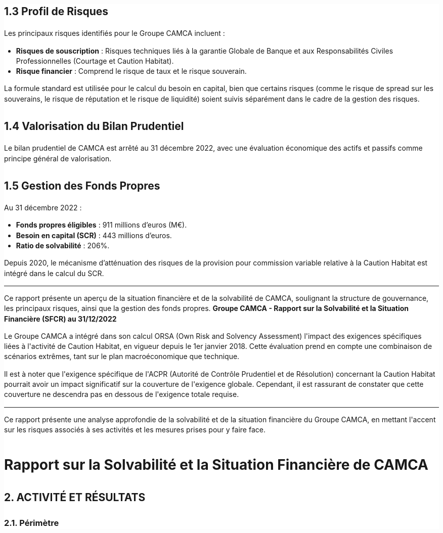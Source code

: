 ## 1.3 Profil de Risques
Les principaux risques identifiés pour le Groupe CAMCA incluent :
- **Risques de souscription** : Risques techniques liés à la garantie Globale de Banque et aux Responsabilités Civiles Professionnelles (Courtage et Caution Habitat).
- **Risque financier** : Comprend le risque de taux et le risque souverain.

La formule standard est utilisée pour le calcul du besoin en capital, bien que certains risques (comme le risque de spread sur les souverains, le risque de réputation et le risque de liquidité) soient suivis séparément dans le cadre de la gestion des risques.

## 1.4 Valorisation du Bilan Prudentiel
Le bilan prudentiel de CAMCA est arrêté au 31 décembre 2022, avec une évaluation économique des actifs et passifs comme principe général de valorisation.

## 1.5 Gestion des Fonds Propres
Au 31 décembre 2022 :
- **Fonds propres éligibles** : 911 millions d’euros (M€).
- **Besoin en capital (SCR)** : 443 millions d’euros.
- **Ratio de solvabilité** : 206%.

Depuis 2020, le mécanisme d’atténuation des risques de la provision pour commission variable relative à la Caution Habitat est intégré dans le calcul du SCR.

----

Ce rapport présente un aperçu de la situation financière et de la solvabilité de CAMCA, soulignant la structure de gouvernance, les principaux risques, ainsi que la gestion des fonds propres.
**Groupe CAMCA - Rapport sur la Solvabilité et la Situation Financière (SFCR) au 31/12/2022**

Le Groupe CAMCA a intégré dans son calcul ORSA (Own Risk and Solvency Assessment) l'impact des exigences spécifiques liées à l'activité de Caution Habitat, en vigueur depuis le 1er janvier 2018. Cette évaluation prend en compte une combinaison de scénarios extrêmes, tant sur le plan macroéconomique que technique.

Il est à noter que l'exigence spécifique de l'ACPR (Autorité de Contrôle Prudentiel et de Résolution) concernant la Caution Habitat pourrait avoir un impact significatif sur la couverture de l'exigence globale. Cependant, il est rassurant de constater que cette couverture ne descendra pas en dessous de l'exigence totale requise.

----

Ce rapport présente une analyse approfondie de la solvabilité et de la situation financière du Groupe CAMCA, en mettant l'accent sur les risques associés à ses activités et les mesures prises pour y faire face.
# Rapport sur la Solvabilité et la Situation Financière de CAMCA

## 2. ACTIVITÉ ET RÉSULTATS

### 2.1. Périmètre
